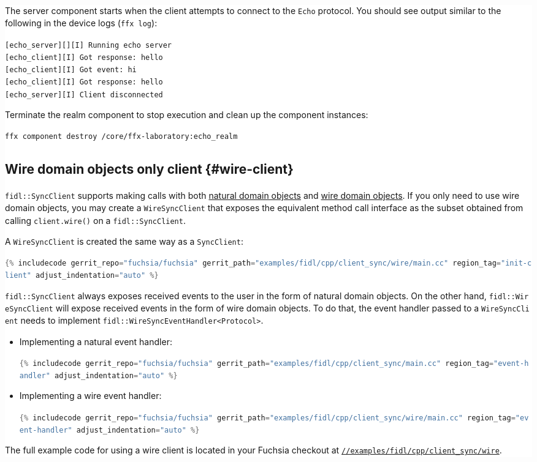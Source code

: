 The server component starts when the client attempts to connect to the `Echo`
protocol. You should see output similar to the following in the device logs
(`ffx log`):

```none {:.devsite-disable-click-to-copy}
[echo_server][][I] Running echo server
[echo_client][I] Got response: hello
[echo_client][I] Got event: hi
[echo_client][I] Got response: hello
[echo_server][I] Client disconnected
```

Terminate the realm component to stop execution and clean up the component
instances:

```posix-terminal
ffx component destroy /core/ffx-laboratory:echo_realm
```

## Wire domain objects only client {#wire-client}

`fidl::SyncClient` supports making calls with both
[natural domain objects][natural-types] and [wire domain objects][wire-types].
If you only need to use wire domain objects, you may create a `WireSyncClient`
that exposes the equivalent method call interface as the subset obtained from
calling `client.wire()` on a `fidl::SyncClient`.

A `WireSyncClient` is created the same way as a `SyncClient`:

```cpp
{% includecode gerrit_repo="fuchsia/fuchsia" gerrit_path="examples/fidl/cpp/client_sync/wire/main.cc" region_tag="init-client" adjust_indentation="auto" %}
```

`fidl::SyncClient` always exposes received events to the user in the form of
natural domain objects. On the other hand, `fidl::WireSyncClient` will expose
received events in the form of wire domain objects. To do that, the event
handler passed to a `WireSyncClient` needs to implement
`fidl::WireSyncEventHandler<Protocol>`.

* Implementing a natural event handler:

  ```cpp
  {% includecode gerrit_repo="fuchsia/fuchsia" gerrit_path="examples/fidl/cpp/client_sync/main.cc" region_tag="event-handler" adjust_indentation="auto" %}
  ```

* Implementing a wire event handler:

  ```cpp
  {% includecode gerrit_repo="fuchsia/fuchsia" gerrit_path="examples/fidl/cpp/client_sync/wire/main.cc" region_tag="event-handler" adjust_indentation="auto" %}
  ```

The full example code for using a wire client is located in your Fuchsia
checkout at [`//examples/fidl/cpp/client_sync/wire`][cpp-wire-client-src].


[glossary.realm]: /docs/glossary/README.md#realm
[glossary.namespace]: /docs/glossary/README.md#namespace
[build-components]: /docs/development/components/build.md
[cpp-client-src]: /examples/fidl/cpp/client_sync
[cpp-wire-client-src]: /examples/fidl/cpp/client_sync/wire
[server-tut]: /docs/development/languages/fidl/tutorials/cpp/basics/server.md
[server-handler]: /docs/development/languages/fidl/tutorials/cpp/basics/server.md#server-handler
[async-client]: /docs/development/languages/fidl/tutorials/cpp/basics/client.md
[overview]: /docs/development/languages/fidl/tutorials/overview.md
[open]: https://fuchsia.dev/reference/fidl/fuchsia.io#Directory.Open
[pipelining]: /docs/development/api/fidl.md#request-pipelining
[pipelining-tut]: /docs/development/languages/fidl/tutorials/cpp/topics/request-pipelining.md
[products]: /docs/development/build/build_system/boards_and_products.md
[resultof]: /docs/reference/fidl/bindings/cpp-bindings.md#resultof
[sync-client]: /docs/reference/fidl/bindings/cpp-bindings.md#sync-client
[event-handlers]: /docs/reference/fidl/bindings/cpp-bindings.md#events
[natural-types]: /docs/development/languages/fidl/tutorials/cpp/basics/domain-objects.md#using-natural
[natural-structs]: /docs/development/languages/fidl/tutorials/cpp/basics/domain-objects.md#natural_structs
[natural-tables]: /docs/development/languages/fidl/tutorials/cpp/basics/domain-objects.md#natural_tables
[wire-types]: /docs/development/languages/fidl/tutorials/cpp/basics/domain-objects.md#using-wire

